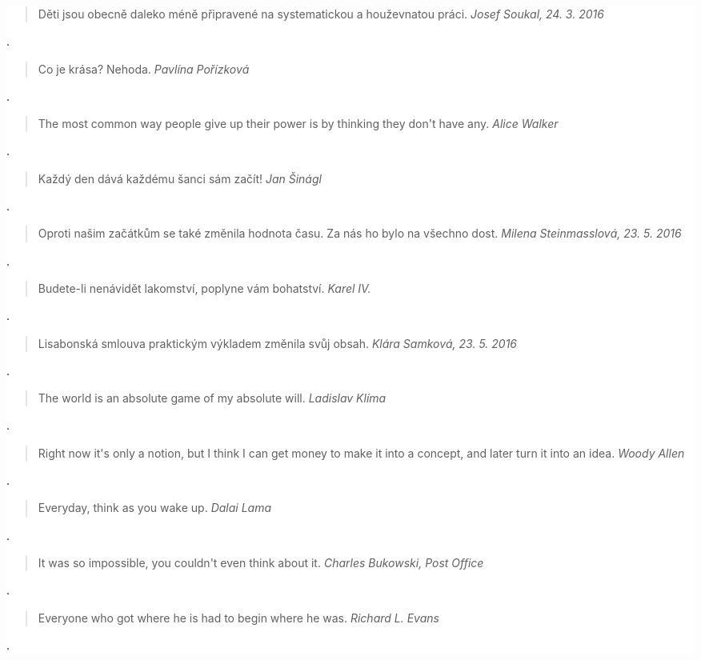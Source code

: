 > Děti jsou obecně daleko méně připravené na systematickou a houževnatou práci.
> *Josef Soukal, 24. 3. 2016*

.

> Co je krása? Nehoda.
> *Pavlína Pořízková*

.

> The most common way people give up their power
> is by thinking they don't have any.
> *Alice Walker*

.

> Každý den dává každému šanci sám začít!
> *Jan Šinágl*

.

> Oproti našim začátkům se také změnila hodnota času. Za nás ho bylo na všechno dost.
> *Milena Steinmasslová, 23. 5. 2016*

.

> Budete-li nenávidět lakomství, poplyne vám bohatství.
> *Karel IV.*

.

> Lisabonská smlouva praktickým výkladem změnila svůj obsah.
> *Klára Samková, 23. 5. 2016*

.

> The world is an absolute game of my absolute will.
> *Ladislav Klíma*

.

> Right now it's only a notion, but I think I can get money to make it into a concept, and later turn it into an idea.
> *Woody Allen*

.

> Everyday, think as you wake up.
> *Dalai Lama*

.

> It was so impossible, you couldn't even think about it.
> *Charles Bukowski, Post Office*

.

> Everyone who got where he is had to begin where he was.
> *Richard L. Evans*

.
